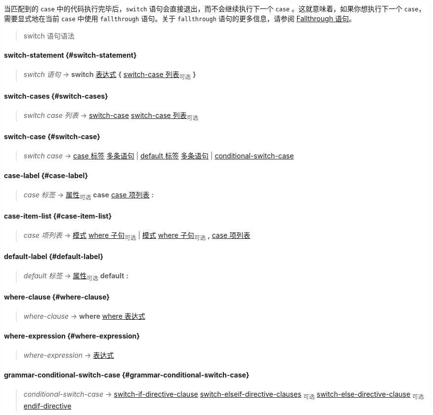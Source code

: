 当匹配到的 `case` 中的代码执行完毕后，`switch` 语句会直接退出，而不会继续执行下一个 `case` 。这就意味着，如果你想执行下一个 `case`，需要显式地在当前 `case` 中使用 `fallthrough` 语句。关于 `fallthrough` 语句的更多信息，请参阅 [Fallthrough 语句](#fallthrough-statements)。

> switch 语句语法
> 
>

#### switch-statement {#switch-statement}
> *switch 语句* → **switch** [表达式](./04_Expressions.md#expression) **{** [switch-case 列表](#switch-cases)<sub>可选</sub> **}**
> 

#### switch-cases {#switch-cases}
> *switch case 列表* → [switch-case](#switch-case) [switch-case 列表](#switch-cases)<sub>可选</sub>
> 

#### switch-case {#switch-case}
> *switch case* → [case 标签](#case-label) [多条语句](#statements) | [default 标签](#default-label) [多条语句](#statements) | [conditional-switch-case](#conditional-switch-case-label)
> 


#### case-label {#case-label}
> *case 标签* → [属性](#switch-case-attributes-label)<sub>可选</sub> **case** [case 项列表](#case-item-list) **:**
> 

#### case-item-list {#case-item-list}
> *case 项列表* → [模式](./08_Patterns.md#pattern) [where 子句](#where-clause)<sub>可选</sub> | [模式](07-Patterns.md#pattern) [where 子句](#where-clause)<sub>可选</sub> **,** [case 项列表](#case-item-list)
> 

#### default-label {#default-label}
> *default 标签* → [属性](#switch-case-attributes-label)<sub>可选</sub> **default** **:**
> 
>

#### where-clause {#where-clause}
> *where-clause* → **where** [where 表达式](#where-expression)
> 

#### where-expression {#where-expression}
> *where-expression* → [表达式](./04_Expressions.md#expression)
> 
>

#### grammar-conditional-switch-case {#grammar-conditional-switch-case}
> *conditional-switch-case* → [switch-if-directive-clause](#switch-case-attributes-label) [switch-elseif-directive-clauses](#switch-case-attributes-label) <sub>可选</sub> [switch-else-directive-clause](#switch-case-attributes-label) <sub>可选</sub> [endif-directive](#switch-case-attributes-label)
> 
